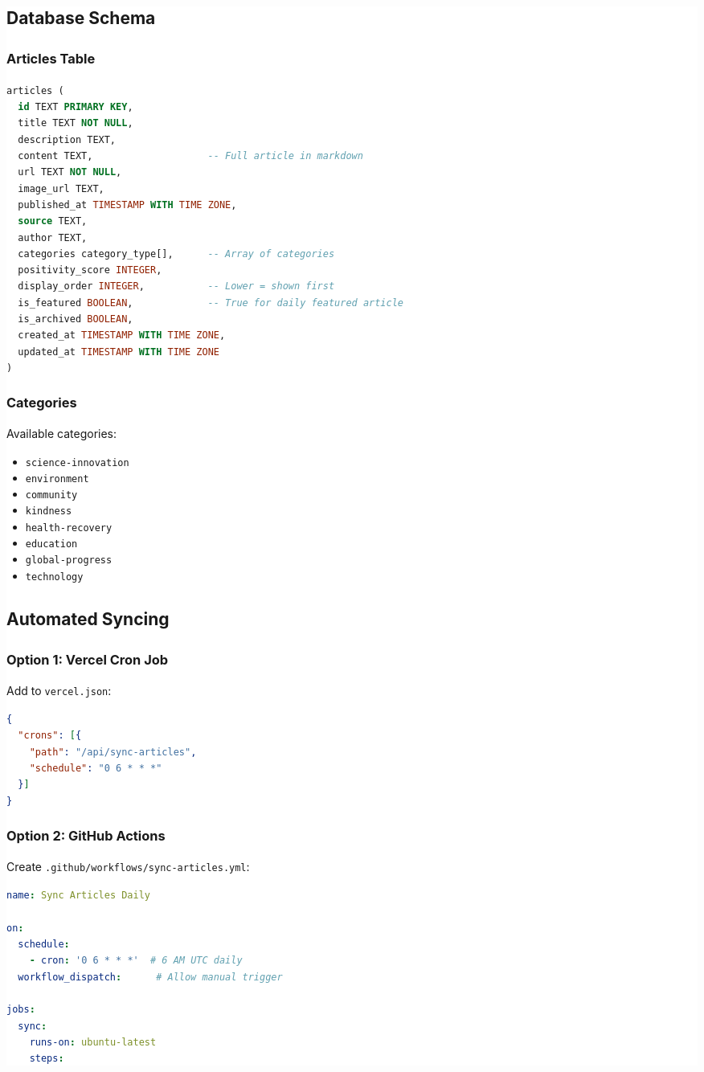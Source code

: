 ## Database Schema

### Articles Table
```sql
articles (
  id TEXT PRIMARY KEY,
  title TEXT NOT NULL,
  description TEXT,
  content TEXT,                    -- Full article in markdown
  url TEXT NOT NULL,
  image_url TEXT,
  published_at TIMESTAMP WITH TIME ZONE,
  source TEXT,
  author TEXT,
  categories category_type[],      -- Array of categories
  positivity_score INTEGER,
  display_order INTEGER,           -- Lower = shown first
  is_featured BOOLEAN,             -- True for daily featured article
  is_archived BOOLEAN,
  created_at TIMESTAMP WITH TIME ZONE,
  updated_at TIMESTAMP WITH TIME ZONE
)
```

### Categories
Available categories:
- `science-innovation`
- `environment`
- `community`
- `kindness`
- `health-recovery`
- `education`
- `global-progress`
- `technology`

## Automated Syncing

### Option 1: Vercel Cron Job
Add to `vercel.json`:
```json
{
  "crons": [{
    "path": "/api/sync-articles",
    "schedule": "0 6 * * *"
  }]
}
```

### Option 2: GitHub Actions
Create `.github/workflows/sync-articles.yml`:
```yaml
name: Sync Articles Daily

on:
  schedule:
    - cron: '0 6 * * *'  # 6 AM UTC daily
  workflow_dispatch:      # Allow manual trigger

jobs:
  sync:
    runs-on: ubuntu-latest
    steps:
```